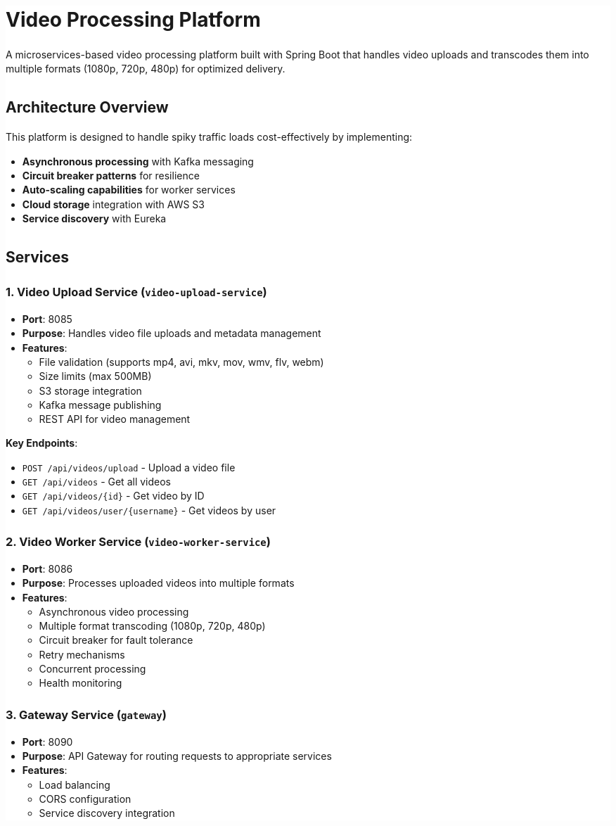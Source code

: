# Video Processing Platform

A microservices-based video processing platform built with Spring Boot that handles video uploads and transcodes them into multiple formats (1080p, 720p, 480p) for optimized delivery.

## Architecture Overview

This platform is designed to handle spiky traffic loads cost-effectively by implementing:

- **Asynchronous processing** with Kafka messaging
- **Circuit breaker patterns** for resilience
- **Auto-scaling capabilities** for worker services
- **Cloud storage** integration with AWS S3
- **Service discovery** with Eureka

## Services

### 1. Video Upload Service (`video-upload-service`)
- **Port**: 8085
- **Purpose**: Handles video file uploads and metadata management
- **Features**:
  - File validation (supports mp4, avi, mkv, mov, wmv, flv, webm)
  - Size limits (max 500MB)
  - S3 storage integration
  - Kafka message publishing
  - REST API for video management

**Key Endpoints**:
- `POST /api/videos/upload` - Upload a video file
- `GET /api/videos` - Get all videos
- `GET /api/videos/{id}` - Get video by ID
- `GET /api/videos/user/{username}` - Get videos by user

### 2. Video Worker Service (`video-worker-service`)
- **Port**: 8086
- **Purpose**: Processes uploaded videos into multiple formats
- **Features**:
  - Asynchronous video processing
  - Multiple format transcoding (1080p, 720p, 480p)
  - Circuit breaker for fault tolerance
  - Retry mechanisms
  - Concurrent processing
  - Health monitoring

### 3. Gateway Service (`gateway`)
- **Port**: 8090
- **Purpose**: API Gateway for routing requests to appropriate services
- **Features**:
  - Load balancing
  - CORS configuration
  - Service discovery integration
